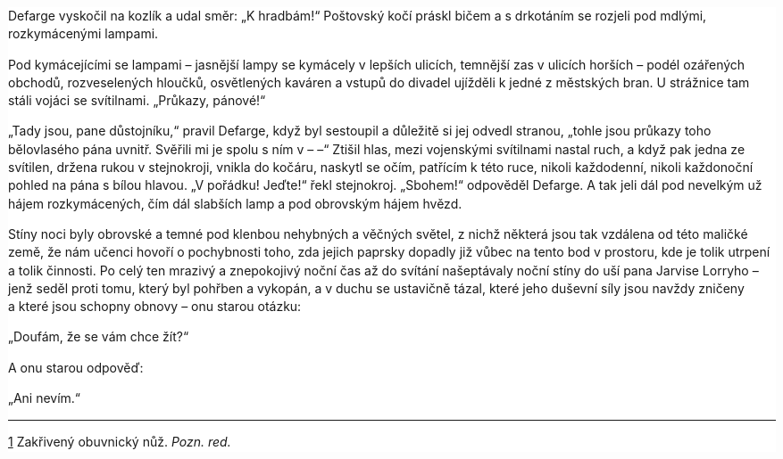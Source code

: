 Defarge vyskočil na kozlík a udal směr: „K hradbám!“ Poštovský kočí práskl bičem a s drkotáním se rozjeli pod mdlými, rozkymácenými lampami.

Pod kymácejícími se lampami – jasnější lampy se kymácely v lepších ulicích, temnější zas v ulicích horších – podél ozářených obchodů, rozveselených hloučků, osvětlených kaváren a vstupů do divadel ujížděli k jedné z městských bran. U strážnice tam stáli vojáci se svítilnami. „Průkazy, pánové!“

„Tady jsou, pane důstojníku,“ pravil Defarge, když byl sestoupil a důležitě si jej odvedl stranou, „tohle jsou průkazy toho bělovlasého pána uvnitř. Svěřili mi je spolu s ním v – –“ Ztišil hlas, mezi vojenskými svítilnami nastal ruch, a když pak jedna ze svítilen, držena rukou v stejnokroji, vnikla do kočáru, naskytl se očím, patřícím k této ruce, nikoli každodenní, nikoli každonoční pohled na pána s bílou hlavou. „V pořádku! Jeďte!“ řekl stejnokroj. „Sbohem!“ odpověděl Defarge. A tak jeli dál pod nevelkým už hájem rozkymácených, čím dál slabších lamp a pod obrovským hájem hvězd.

Stíny noci byly obrovské a temné pod klenbou nehybných a věčných světel, z nichž některá jsou tak vzdálena od této maličké země, že nám učenci hovoří o pochybnosti toho, zda jejich paprsky dopadly již vůbec na tento bod v prostoru, kde je tolik utrpení a tolik činnosti. Po celý ten mrazivý a znepokojivý noční čas až do svítání našeptávaly noční stíny do uší pana Jarvise Lorryho – jenž seděl proti tomu, který byl pohřben a vykopán, a v duchu se ustavičně tázal, které jeho duševní síly jsou navždy zničeny a které jsou schopny obnovy – onu starou otázku:

„Doufám, že se vám chce žít?“

A onu starou odpověď:

„Ani nevím.“

* * *

[1](./resources/undefined) Zakřivený obuvnický nůž. _Pozn. red._
